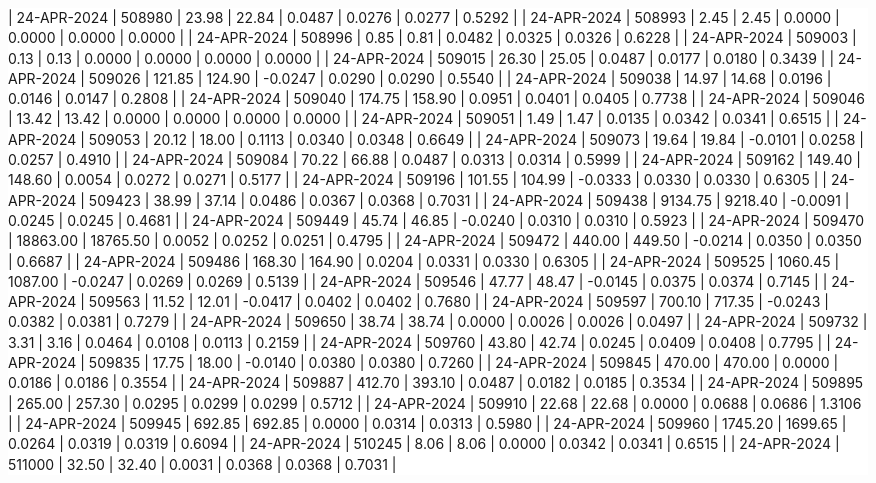 | 24-APR-2024 | 508980 | 23.98 | 22.84 | 0.0487 | 0.0276 | 0.0277 | 0.5292 |
| 24-APR-2024 | 508993 | 2.45 | 2.45 | 0.0000 | 0.0000 | 0.0000 | 0.0000 |
| 24-APR-2024 | 508996 | 0.85 | 0.81 | 0.0482 | 0.0325 | 0.0326 | 0.6228 |
| 24-APR-2024 | 509003 | 0.13 | 0.13 | 0.0000 | 0.0000 | 0.0000 | 0.0000 |
| 24-APR-2024 | 509015 | 26.30 | 25.05 | 0.0487 | 0.0177 | 0.0180 | 0.3439 |
| 24-APR-2024 | 509026 | 121.85 | 124.90 | -0.0247 | 0.0290 | 0.0290 | 0.5540 |
| 24-APR-2024 | 509038 | 14.97 | 14.68 | 0.0196 | 0.0146 | 0.0147 | 0.2808 |
| 24-APR-2024 | 509040 | 174.75 | 158.90 | 0.0951 | 0.0401 | 0.0405 | 0.7738 |
| 24-APR-2024 | 509046 | 13.42 | 13.42 | 0.0000 | 0.0000 | 0.0000 | 0.0000 |
| 24-APR-2024 | 509051 | 1.49 | 1.47 | 0.0135 | 0.0342 | 0.0341 | 0.6515 |
| 24-APR-2024 | 509053 | 20.12 | 18.00 | 0.1113 | 0.0340 | 0.0348 | 0.6649 |
| 24-APR-2024 | 509073 | 19.64 | 19.84 | -0.0101 | 0.0258 | 0.0257 | 0.4910 |
| 24-APR-2024 | 509084 | 70.22 | 66.88 | 0.0487 | 0.0313 | 0.0314 | 0.5999 |
| 24-APR-2024 | 509162 | 149.40 | 148.60 | 0.0054 | 0.0272 | 0.0271 | 0.5177 |
| 24-APR-2024 | 509196 | 101.55 | 104.99 | -0.0333 | 0.0330 | 0.0330 | 0.6305 |
| 24-APR-2024 | 509423 | 38.99 | 37.14 | 0.0486 | 0.0367 | 0.0368 | 0.7031 |
| 24-APR-2024 | 509438 | 9134.75 | 9218.40 | -0.0091 | 0.0245 | 0.0245 | 0.4681 |
| 24-APR-2024 | 509449 | 45.74 | 46.85 | -0.0240 | 0.0310 | 0.0310 | 0.5923 |
| 24-APR-2024 | 509470 | 18863.00 | 18765.50 | 0.0052 | 0.0252 | 0.0251 | 0.4795 |
| 24-APR-2024 | 509472 | 440.00 | 449.50 | -0.0214 | 0.0350 | 0.0350 | 0.6687 |
| 24-APR-2024 | 509486 | 168.30 | 164.90 | 0.0204 | 0.0331 | 0.0330 | 0.6305 |
| 24-APR-2024 | 509525 | 1060.45 | 1087.00 | -0.0247 | 0.0269 | 0.0269 | 0.5139 |
| 24-APR-2024 | 509546 | 47.77 | 48.47 | -0.0145 | 0.0375 | 0.0374 | 0.7145 |
| 24-APR-2024 | 509563 | 11.52 | 12.01 | -0.0417 | 0.0402 | 0.0402 | 0.7680 |
| 24-APR-2024 | 509597 | 700.10 | 717.35 | -0.0243 | 0.0382 | 0.0381 | 0.7279 |
| 24-APR-2024 | 509650 | 38.74 | 38.74 | 0.0000 | 0.0026 | 0.0026 | 0.0497 |
| 24-APR-2024 | 509732 | 3.31 | 3.16 | 0.0464 | 0.0108 | 0.0113 | 0.2159 |
| 24-APR-2024 | 509760 | 43.80 | 42.74 | 0.0245 | 0.0409 | 0.0408 | 0.7795 |
| 24-APR-2024 | 509835 | 17.75 | 18.00 | -0.0140 | 0.0380 | 0.0380 | 0.7260 |
| 24-APR-2024 | 509845 | 470.00 | 470.00 | 0.0000 | 0.0186 | 0.0186 | 0.3554 |
| 24-APR-2024 | 509887 | 412.70 | 393.10 | 0.0487 | 0.0182 | 0.0185 | 0.3534 |
| 24-APR-2024 | 509895 | 265.00 | 257.30 | 0.0295 | 0.0299 | 0.0299 | 0.5712 |
| 24-APR-2024 | 509910 | 22.68 | 22.68 | 0.0000 | 0.0688 | 0.0686 | 1.3106 |
| 24-APR-2024 | 509945 | 692.85 | 692.85 | 0.0000 | 0.0314 | 0.0313 | 0.5980 |
| 24-APR-2024 | 509960 | 1745.20 | 1699.65 | 0.0264 | 0.0319 | 0.0319 | 0.6094 |
| 24-APR-2024 | 510245 | 8.06 | 8.06 | 0.0000 | 0.0342 | 0.0341 | 0.6515 |
| 24-APR-2024 | 511000 | 32.50 | 32.40 | 0.0031 | 0.0368 | 0.0368 | 0.7031 |